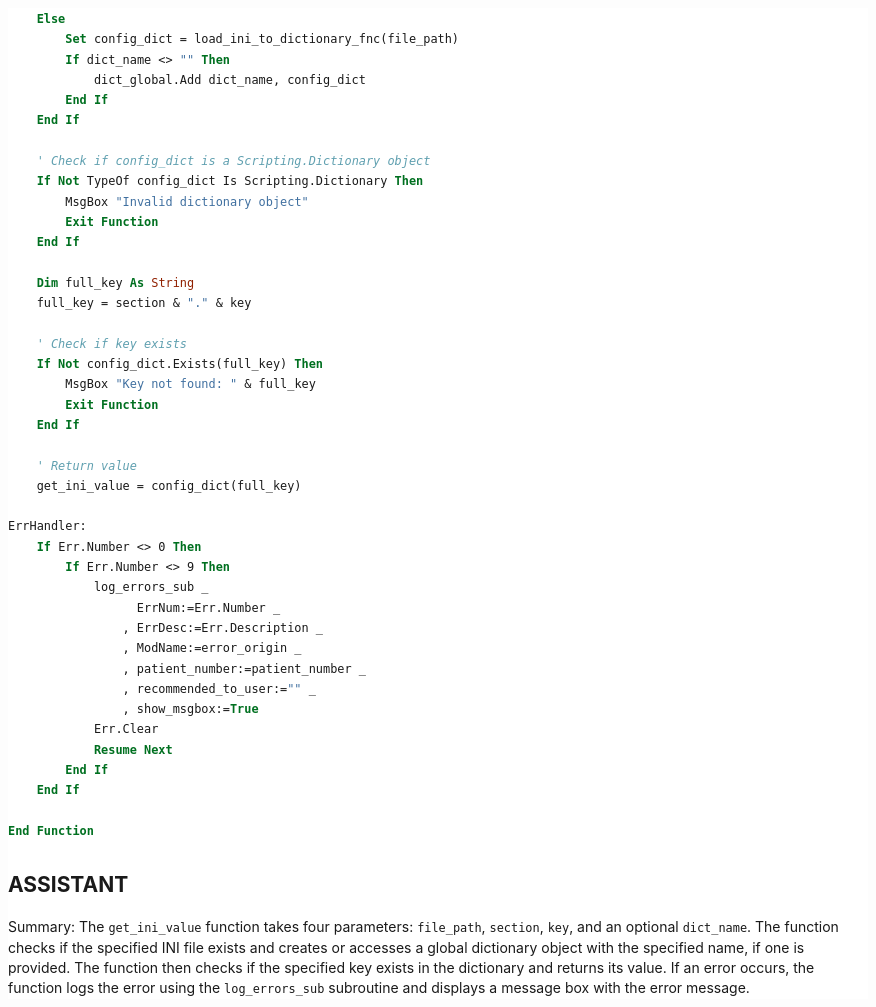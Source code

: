 ```vb
    Else
        Set config_dict = load_ini_to_dictionary_fnc(file_path)
        If dict_name <> "" Then
            dict_global.Add dict_name, config_dict
        End If
    End If

    ' Check if config_dict is a Scripting.Dictionary object
    If Not TypeOf config_dict Is Scripting.Dictionary Then
        MsgBox "Invalid dictionary object"
        Exit Function
    End If

    Dim full_key As String
    full_key = section & "." & key

    ' Check if key exists
    If Not config_dict.Exists(full_key) Then
        MsgBox "Key not found: " & full_key
        Exit Function
    End If

    ' Return value
    get_ini_value = config_dict(full_key)

ErrHandler:
    If Err.Number <> 0 Then
        If Err.Number <> 9 Then
            log_errors_sub _
                  ErrNum:=Err.Number _
                , ErrDesc:=Err.Description _
                , ModName:=error_origin _
                , patient_number:=patient_number _
                , recommended_to_user:="" _
                , show_msgbox:=True
            Err.Clear
            Resume Next
        End If
    End If

End Function
```

## ASSISTANT

Summary: The `get_ini_value` function takes four parameters: `file_path`, `section`, `key`, and an optional `dict_name`. The function checks if the specified INI file exists and creates or accesses a global dictionary object with the specified name, if one is provided. The function then checks if the specified key exists in the dictionary and returns its value. If an error occurs, the function logs the error using the `log_errors_sub` subroutine and displays a message box with the error message.
